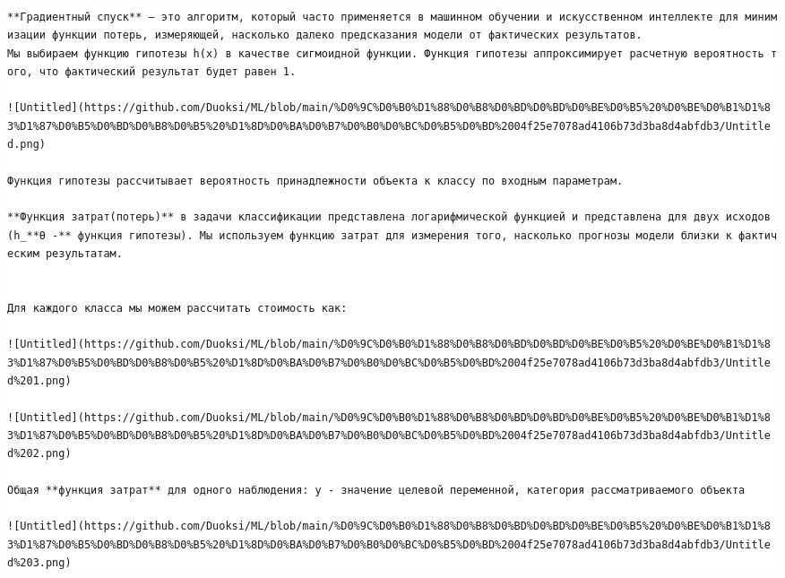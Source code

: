     **Градиентный спуск** — это алгоритм, который часто применяется в машинном обучении и искусственном интеллекте для минимизации функции потерь, измеряющей, насколько далеко предсказания модели от фактических результатов.
    Мы выбираем функцию гипотезы h(x) в качестве сигмоидной функции. Функция гипотезы аппроксимирует расчетную вероятность того, что фактический результат будет равен 1.
    
    ![Untitled](https://github.com/Duoksi/ML/blob/main/%D0%9C%D0%B0%D1%88%D0%B8%D0%BD%D0%BD%D0%BE%D0%B5%20%D0%BE%D0%B1%D1%83%D1%87%D0%B5%D0%BD%D0%B8%D0%B5%20%D1%8D%D0%BA%D0%B7%D0%B0%D0%BC%D0%B5%D0%BD%2004f25e7078ad4106b73d3ba8d4abfdb3/Untitled.png)
    
    Функция гипотезы рассчитывает вероятность принадлежности объекта к классу по входным параметрам.
    
    **Функция затрат(потерь)** в задачи классификации представлена логарифмической функцией и представлена для двух исходов (h_**θ -** функция гипотезы). Мы используем функцию затрат для измерения того, насколько прогнозы модели близки к фактическим результатам. 
    
     
    Для каждого класса мы можем рассчитать стоимость как:
    
    ![Untitled](https://github.com/Duoksi/ML/blob/main/%D0%9C%D0%B0%D1%88%D0%B8%D0%BD%D0%BD%D0%BE%D0%B5%20%D0%BE%D0%B1%D1%83%D1%87%D0%B5%D0%BD%D0%B8%D0%B5%20%D1%8D%D0%BA%D0%B7%D0%B0%D0%BC%D0%B5%D0%BD%2004f25e7078ad4106b73d3ba8d4abfdb3/Untitled%201.png)
    
    ![Untitled](https://github.com/Duoksi/ML/blob/main/%D0%9C%D0%B0%D1%88%D0%B8%D0%BD%D0%BD%D0%BE%D0%B5%20%D0%BE%D0%B1%D1%83%D1%87%D0%B5%D0%BD%D0%B8%D0%B5%20%D1%8D%D0%BA%D0%B7%D0%B0%D0%BC%D0%B5%D0%BD%2004f25e7078ad4106b73d3ba8d4abfdb3/Untitled%202.png)
    
    Общая **функция затрат** для одного наблюдения: y - значение целевой переменной, категория рассматриваемого объекта
    
    ![Untitled](https://github.com/Duoksi/ML/blob/main/%D0%9C%D0%B0%D1%88%D0%B8%D0%BD%D0%BD%D0%BE%D0%B5%20%D0%BE%D0%B1%D1%83%D1%87%D0%B5%D0%BD%D0%B8%D0%B5%20%D1%8D%D0%BA%D0%B7%D0%B0%D0%BC%D0%B5%D0%BD%2004f25e7078ad4106b73d3ba8d4abfdb3/Untitled%203.png)
    
